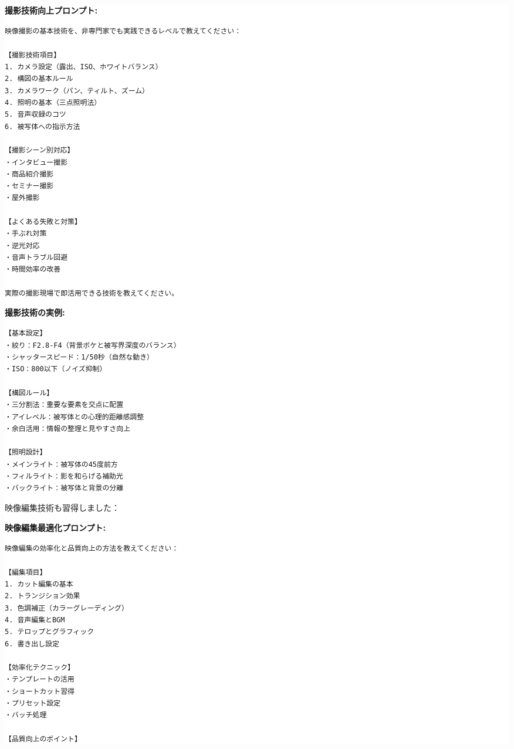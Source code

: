 **撮影技術向上プロンプト:**
```
映像撮影の基本技術を、非専門家でも実践できるレベルで教えてください：

【撮影技術項目】
1. カメラ設定（露出、ISO、ホワイトバランス）
2. 構図の基本ルール
3. カメラワーク（パン、ティルト、ズーム）
4. 照明の基本（三点照明法）
5. 音声収録のコツ
6. 被写体への指示方法

【撮影シーン別対応】
・インタビュー撮影
・商品紹介撮影
・セミナー撮影
・屋外撮影

【よくある失敗と対策】
・手ぶれ対策
・逆光対応
・音声トラブル回避
・時間効率の改善

実際の撮影現場で即活用できる技術を教えてください。
```

**撮影技術の実例:**
```
【基本設定】
・絞り：F2.8-F4（背景ボケと被写界深度のバランス）
・シャッタースピード：1/50秒（自然な動き）
・ISO：800以下（ノイズ抑制）

【構図ルール】
・三分割法：重要な要素を交点に配置
・アイレベル：被写体との心理的距離感調整
・余白活用：情報の整理と見やすさ向上

【照明設計】
・メインライト：被写体の45度前方
・フィルライト：影を和らげる補助光
・バックライト：被写体と背景の分離
```

映像編集技術も習得しました：

**映像編集最適化プロンプト:**
```
映像編集の効率化と品質向上の方法を教えてください：

【編集項目】
1. カット編集の基本
2. トランジション効果
3. 色調補正（カラーグレーディング）
4. 音声編集とBGM
5. テロップとグラフィック
6. 書き出し設定

【効率化テクニック】
・テンプレートの活用
・ショートカット習得
・プリセット設定
・バッチ処理

【品質向上のポイント】
```